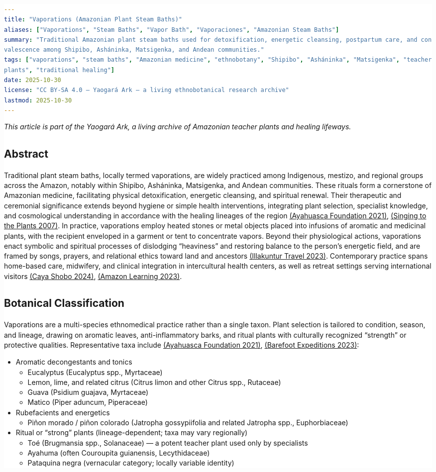 ```yaml
---
title: "Vaporations (Amazonian Plant Steam Baths)"
aliases: ["Vaporations", "Steam Baths", "Vapor Bath", "Vaporaciones", "Amazonian Steam Baths"]
summary: "Traditional Amazonian plant steam baths used for detoxification, energetic cleansing, postpartum care, and convalescence among Shipibo, Asháninka, Matsigenka, and Andean communities."
tags: ["vaporations", "steam baths", "Amazonian medicine", "ethnobotany", "Shipibo", "Asháninka", "Matsigenka", "teacher plants", "traditional healing"]
date: 2025-10-30
license: "CC BY-SA 4.0 – Yaogará Ark — a living ethnobotanical research archive"
lastmod: 2025-10-30
---
```


*This article is part of the Yaogará Ark, a living archive of Amazonian teacher plants and healing lifeways.*

## Abstract
Traditional plant steam baths, locally termed vaporations, are widely practiced among Indigenous, mestizo, and regional groups across the Amazon, notably within Shipibo, Asháninka, Matsigenka, and Andean communities. These rituals form a cornerstone of Amazonian medicine, facilitating physical detoxification, energetic cleansing, and spiritual renewal. Their therapeutic and ceremonial significance extends beyond hygiene or simple health interventions, integrating plant selection, specialist knowledge, and cosmological understanding in accordance with the healing lineages of the region [(Ayahuasca Foundation 2021)](https://www.ayahuascafoundation.org/shipibo-vapor-bath-health-benefits-of-this-powerful-plant-medicine-treatment/), [(Singing to the Plants 2007)](https://singingtotheplants.com/2007/12/steam-baths/). In practice, vaporations employ heated stones or metal objects placed into infusions of aromatic and medicinal plants, with the recipient enveloped in a garment or tent to concentrate vapors. Beyond their physiological actions, vaporations enact symbolic and spiritual processes of dislodging “heaviness” and restoring balance to the person’s energetic field, and are framed by songs, prayers, and relational ethics toward land and ancestors [(Illakuntur Travel 2023)](https://illakunturtravel.com/blog/steam-bath-medicinal-plants/). Contemporary practice spans home-based care, midwifery, and clinical integration in intercultural health centers, as well as retreat settings serving international visitors [(Caya Shobo 2024)](https://cayashobo.com/natural-remedies/), [(Amazon Learning 2023)](http://www.amazonlearning.org/amazonian-medicine-journey).

## Botanical Classification
Vaporations are a multi-species ethnomedical practice rather than a single taxon. Plant selection is tailored to condition, season, and lineage, drawing on aromatic leaves, anti-inflammatory barks, and ritual plants with culturally recognized “strength” or protective qualities. Representative taxa include [(Ayahuasca Foundation 2021)](https://www.ayahuascafoundation.org/shipibo-vapor-bath-health-benefits-of-this-powerful-plant-medicine-treatment/), [(Barefoot Expeditions 2023)](https://www.barefootexpeditions.com/healing-plants-and-traditional-medicine-of-ecuador/):

- Aromatic decongestants and tonics
  - Eucalyptus (Eucalyptus spp., Myrtaceae)
  - Lemon, lime, and related citrus (Citrus limon and other Citrus spp., Rutaceae)
  - Guava (Psidium guajava, Myrtaceae)
  - Matico (Piper aduncum, Piperaceae)
- Rubefacients and energetics
  - Piñon morado / piñon colorado (Jatropha gossypiifolia and related Jatropha spp., Euphorbiaceae)
- Ritual or “strong” plants (lineage-dependent; taxa may vary regionally)
  - Toé (Brugmansia spp., Solanaceae) — a potent teacher plant used only by specialists
  - Ayahuma (often Couroupita guianensis, Lecythidaceae)
  - Pataquina negra (vernacular category; locally variable identity)
